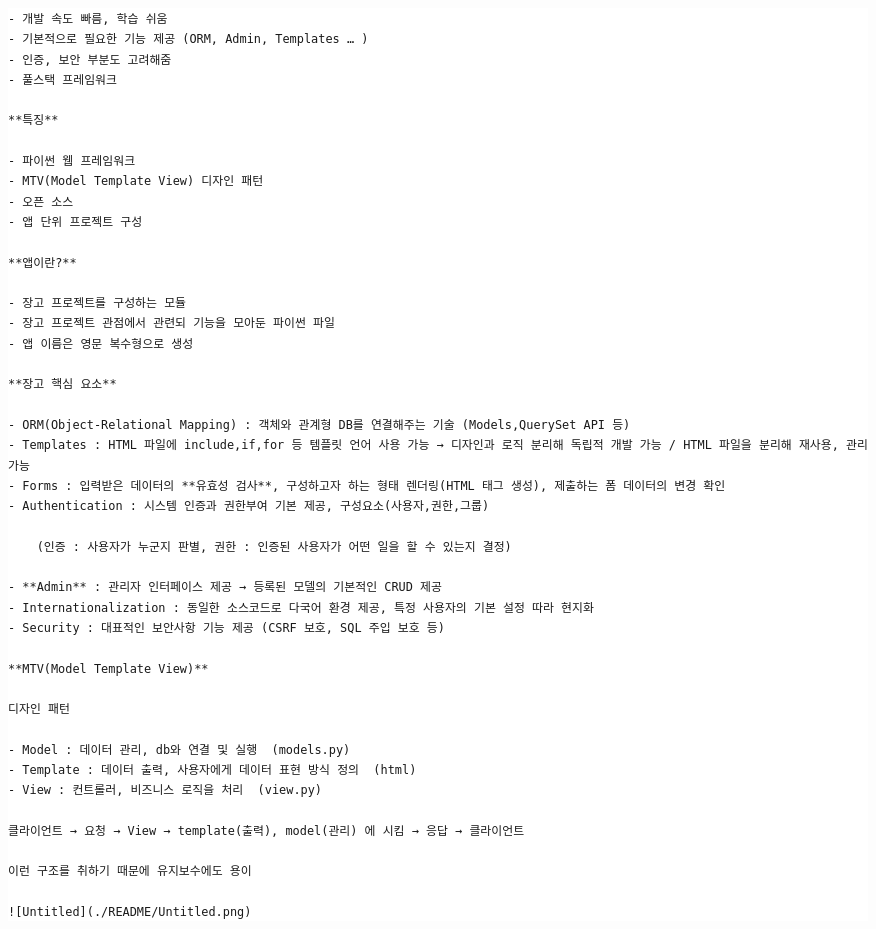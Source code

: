     - 개발 속도 빠름, 학습 쉬움
    - 기본적으로 필요한 기능 제공 (ORM, Admin, Templates … )
    - 인증, 보안 부분도 고려해줌
    - 풀스택 프레임워크
    
    **특징**
    
    - 파이썬 웹 프레임워크
    - MTV(Model Template View) 디자인 패턴
    - 오픈 소스
    - 앱 단위 프로젝트 구성
    
    **앱이란?** 
    
    - 장고 프로젝트를 구성하는 모듈
    - 장고 프로젝트 관점에서 관련되 기능을 모아둔 파이썬 파일
    - 앱 이름은 영문 복수형으로 생성
    
    **장고 핵심 요소**
    
    - ORM(Object-Relational Mapping) : 객체와 관계형 DB를 연결해주는 기술 (Models,QuerySet API 등)
    - Templates : HTML 파일에 include,if,for 등 템플릿 언어 사용 가능 → 디자인과 로직 분리해 독립적 개발 가능 / HTML 파일을 분리해 재사용, 관리 가능
    - Forms : 입력받은 데이터의 **유효성 검사**, 구성하고자 하는 형태 렌더링(HTML 태그 생성), 제출하는 폼 데이터의 변경 확인
    - Authentication : 시스템 인증과 권한부여 기본 제공, 구성요소(사용자,권한,그룹)
        
        (인증 : 사용자가 누군지 판별, 권한 : 인증된 사용자가 어떤 일을 할 수 있는지 결정)
        
    - **Admin** : 관리자 인터페이스 제공 → 등록된 모델의 기본적인 CRUD 제공
    - Internationalization : 동일한 소스코드로 다국어 환경 제공, 특정 사용자의 기본 설정 따라 현지화
    - Security : 대표적인 보안사항 기능 제공 (CSRF 보호, SQL 주입 보호 등)
    
    **MTV(Model Template View)**
    
    디자인 패턴
    
    - Model : 데이터 관리, db와 연결 및 실행  (models.py)
    - Template : 데이터 출력, 사용자에게 데이터 표현 방식 정의  (html)
    - View : 컨트롤러, 비즈니스 로직을 처리  (view.py)
    
    클라이언트 → 요청 → View → template(출력), model(관리) 에 시킴 → 응답 → 클라이언트
    
    이런 구조를 취하기 때문에 유지보수에도 용이
    
    ![Untitled](./README/Untitled.png)
    